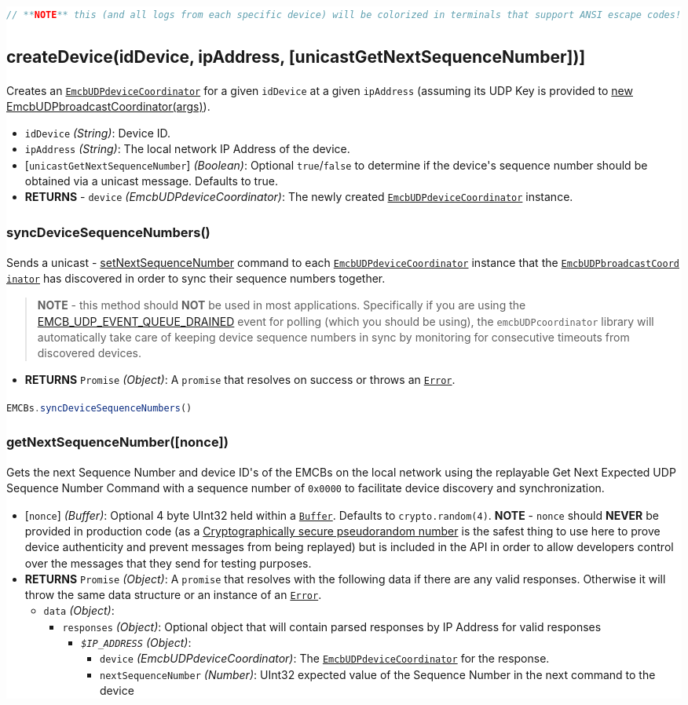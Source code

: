 ```javascript
// **NOTE** this (and all logs from each specific device) will be colorized in terminals that support ANSI escape codes!
```

## createDevice(idDevice, ipAddress, [unicastGetNextSequenceNumber])]

Creates an [`EmcbUDPdeviceCoordinator`](#emcbudpdevicecoordinator) for a given `idDevice`
at a given `ipAddress` (assuming its UDP Key is provided to [new
EmcbUDPbroadcastCoordinator(args)](#new-emcbudpbroadcastcoordinatorargs)).

- `idDevice` _(String)_:  Device ID.
- `ipAddress` _(String)_: The local network IP Address of the device.
- [`unicastGetNextSequenceNumber`] _(Boolean)_: Optional `true`/`false` to
  determine if the device's sequence number should be obtained via a unicast
  message.  Defaults to true.
- **RETURNS** - `device` _(EmcbUDPdeviceCoordinator)_: The newly created
  [`EmcbUDPdeviceCoordinator`](#emcbudpdevicecoordinator) instance.

### syncDeviceSequenceNumbers()

Sends a unicast   -
[setNextSequenceNumber](#setnextsequencenumberdesirednextsequencenumber) command
to each [`EmcbUDPdeviceCoordinator`](#emcbudpdevicecoordinator) instance that the
[`EmcbUDPbroadcastCoordinator`](#emcbudpbroadcastcoordinator) has discovered in order to
sync their sequence numbers together.

> **NOTE** - this method should **NOT** be used in most applications.
> Specifically if you are using the
> [EMCB_UDP_EVENT_QUEUE_DRAINED](#EMCB_UDP_EVENT_QUEUE_DRAINED) event for
> polling (which you should be using), the `emcbUDPcoordinator` library will
> automatically take care of keeping device sequence numbers in sync by
> monitoring for consecutive timeouts from discovered devices.

- **RETURNS** `Promise` _(Object)_: A `promise` that resolves on success or
  throws an [`Error`](https://nodejs.org/api/errors.html).

```javascript
EMCBs.syncDeviceSequenceNumbers()
```

### getNextSequenceNumber([nonce])

Gets the next Sequence Number and device ID's of the EMCBs on the local network
using the replayable Get Next Expected UDP Sequence Number Command with a
sequence number of `0x0000` to facilitate device discovery and synchronization.

- [`nonce`] _(Buffer)_:  Optional 4 byte UInt32 held within a
  [`Buffer`](https://nodejs.org/api/buffer.html). Defaults to
  `crypto.random(4)`.  **NOTE** - `nonce` should **NEVER** be provided in
  production code (as a [Cryptographically secure pseudorandom
  number](https://en.wikipedia.org/wiki/Cryptographically_secure_pseudorandom_number_generator)
  is the safest thing to use here to prove device authenticity and prevent
  messages from being replayed) but is included in the API in order to allow
  developers control over the messages that they send for testing purposes.
- **RETURNS** `Promise` _(Object)_: A `promise` that resolves with the following
  data if there are any valid responses.  Otherwise it will throw the same data
  structure or an instance of an [`Error`](https://nodejs.org/api/errors.html).
  - `data` _(Object)_:
    - `responses` _(Object)_: Optional object that will contain parsed responses
      by IP Address for valid responses
      - _`$IP_ADDRESS`_ _(Object)_:
        - `device` _(EmcbUDPdeviceCoordinator)_: The
          [`EmcbUDPdeviceCoordinator`](#emcbudpdevicecoordinator) for the response.
        - `nextSequenceNumber` _(Number)_:  UInt32 expected value of the
          Sequence Number in the next command to the device